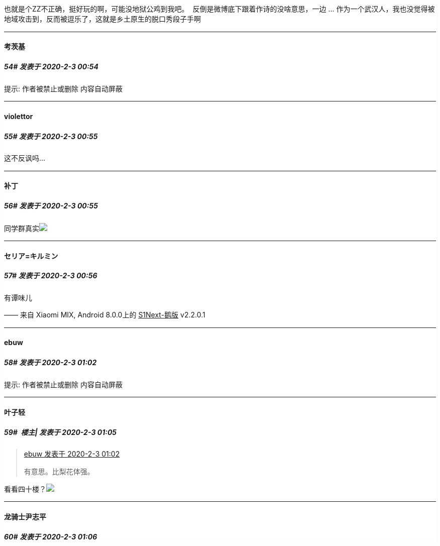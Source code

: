 也就是个ZZ不正确，挺好玩的啊，可能没地狱公鸡到我吧。  反倒是微博底下跟着作诗的没啥意思，一边 ...</blockquote>
作为一个武汉人，我也没觉得被地域攻击到，反而被逗乐了，这就是乡土原生的脱口秀段子手啊

*****

####  考茨基  
##### 54#       发表于 2020-2-3 00:54

提示: 作者被禁止或删除 内容自动屏蔽

*****

####  violettor  
##### 55#       发表于 2020-2-3 00:55

这不反讽吗...

*****

####  补丁  
##### 56#       发表于 2020-2-3 00:55

同学群真实<img src="https://static.saraba1st.com/image/smiley/face2017/037.png" referrerpolicy="no-referrer">

*****

####  セリア=キルミン  
##### 57#       发表于 2020-2-3 00:56

有谭味儿

—— 来自 Xiaomi MIX, Android 8.0.0上的 [S1Next-鹅版](https://github.com/ykrank/S1-Next/releases) v2.2.0.1

*****

####  ebuw  
##### 58#       发表于 2020-2-3 01:02

提示: 作者被禁止或删除 内容自动屏蔽

*****

####  叶子轻  
##### 59#         楼主| 发表于 2020-2-3 01:05

<blockquote><a href="httphttps://bbs.saraba1st.com/2b/forum.php?mod=redirect&amp;goto=findpost&amp;pid=46310795&amp;ptid=1911963" target="_blank">ebuw 发表于 2020-2-3 01:02</a>

有意思。比梨花体强。</blockquote>
看看四十楼？<img src="https://static.saraba1st.com/image/smiley/face2017/053.png" referrerpolicy="no-referrer">

*****

####  龙骑士尹志平  
##### 60#       发表于 2020-2-3 01:06
